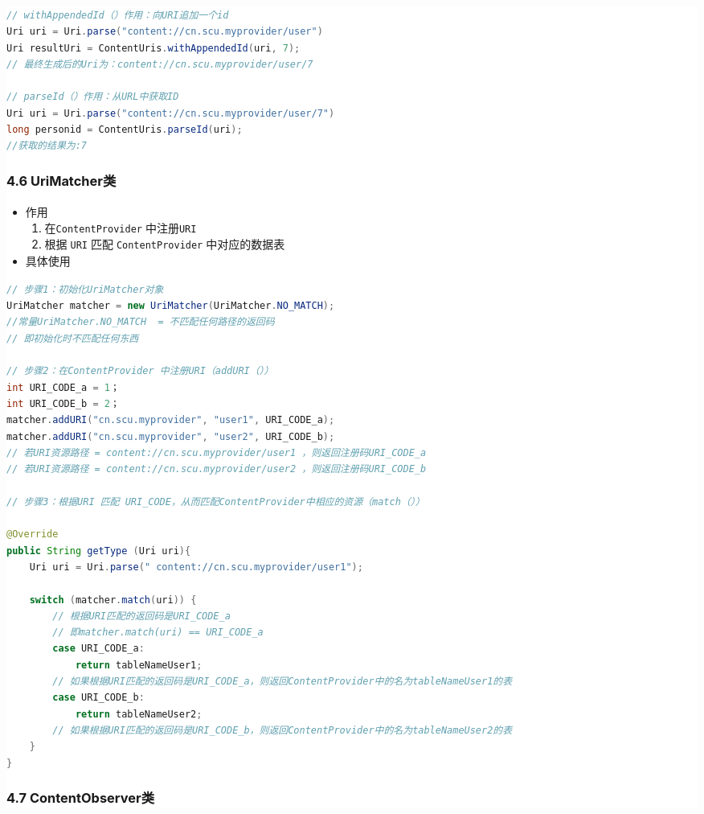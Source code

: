 ```java
// withAppendedId（）作用：向URI追加一个id
Uri uri = Uri.parse("content://cn.scu.myprovider/user") 
Uri resultUri = ContentUris.withAppendedId(uri, 7);  
// 最终生成后的Uri为：content://cn.scu.myprovider/user/7

// parseId（）作用：从URL中获取ID
Uri uri = Uri.parse("content://cn.scu.myprovider/user/7") 
long personid = ContentUris.parseId(uri); 
//获取的结果为:7
```

### 4.6 UriMatcher类

- 作用
  1. 在`ContentProvider` 中注册`URI`
  2. 根据 `URI` 匹配 `ContentProvider` 中对应的数据表
- 具体使用

```Java
// 步骤1：初始化UriMatcher对象
UriMatcher matcher = new UriMatcher(UriMatcher.NO_MATCH);
//常量UriMatcher.NO_MATCH  = 不匹配任何路径的返回码
// 即初始化时不匹配任何东西

// 步骤2：在ContentProvider 中注册URI（addURI（））
int URI_CODE_a = 1；
int URI_CODE_b = 2；
matcher.addURI("cn.scu.myprovider", "user1", URI_CODE_a);
matcher.addURI("cn.scu.myprovider", "user2", URI_CODE_b);
// 若URI资源路径 = content://cn.scu.myprovider/user1 ，则返回注册码URI_CODE_a
// 若URI资源路径 = content://cn.scu.myprovider/user2 ，则返回注册码URI_CODE_b

// 步骤3：根据URI 匹配 URI_CODE，从而匹配ContentProvider中相应的资源（match（））

@Override
public String getType (Uri uri){
    Uri uri = Uri.parse(" content://cn.scu.myprovider/user1");

    switch (matcher.match(uri)) {
        // 根据URI匹配的返回码是URI_CODE_a
        // 即matcher.match(uri) == URI_CODE_a
        case URI_CODE_a:
            return tableNameUser1;
        // 如果根据URI匹配的返回码是URI_CODE_a，则返回ContentProvider中的名为tableNameUser1的表
        case URI_CODE_b:
            return tableNameUser2;
        // 如果根据URI匹配的返回码是URI_CODE_b，则返回ContentProvider中的名为tableNameUser2的表
    }
}
```

### 4.7 ContentObserver类

